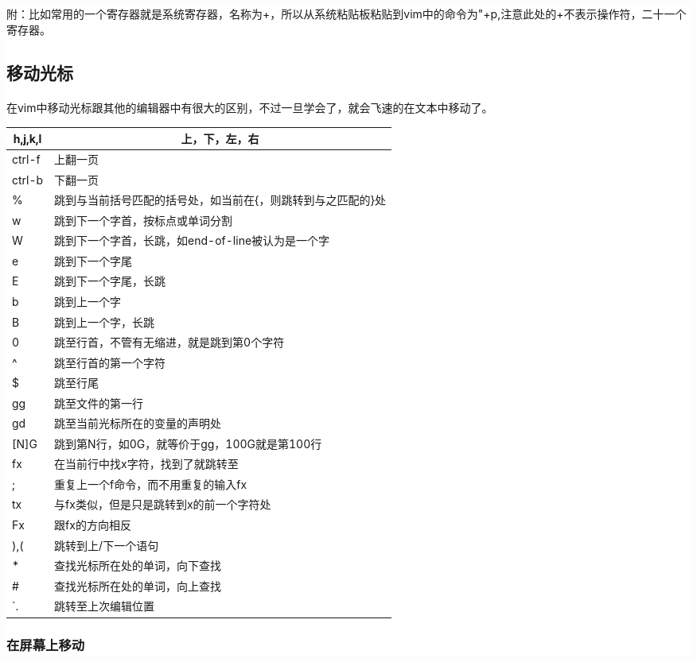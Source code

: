 附：比如常用的一个寄存器就是系统寄存器，名称为+，所以从系统粘贴板粘贴到vim中的命令为"+p,注意此处的+不表示操作符，二十一个寄存器。

## 移动光标

在vim中移动光标跟其他的编辑器中有很大的区别，不过一旦学会了，就会飞速的在文本中移动了。



| h,j,k,l | 上，下，左，右                                               |
| ------- | ------------------------------------------------------------ |
| ctrl-f  | 上翻一页                                                     |
| ctrl-b  | 下翻一页                                                     |
| %       | 跳到与当前括号匹配的括号处，如当前在{，则跳转到与之匹配的}处 |
| w       | 跳到下一个字首，按标点或单词分割                             |
| W       | 跳到下一个字首，长跳，如end-of-line被认为是一个字            |
| e       | 跳到下一个字尾                                               |
| E       | 跳到下一个字尾，长跳                                         |
| b       | 跳到上一个字                                                 |
| B       | 跳到上一个字，长跳                                           |
| 0       | 跳至行首，不管有无缩进，就是跳到第0个字符                    |
| ^       | 跳至行首的第一个字符                                         |
| $       | 跳至行尾                                                     |
| gg      | 跳至文件的第一行                                             |
| gd      | 跳至当前光标所在的变量的声明处                               |
| [N]G    | 跳到第N行，如0G，就等价于gg，100G就是第100行                 |
| fx      | 在当前行中找x字符，找到了就跳转至                            |
| ;       | 重复上一个f命令，而不用重复的输入fx                          |
| tx      | 与fx类似，但是只是跳转到x的前一个字符处                      |
| Fx      | 跟fx的方向相反                                               |
| ),(     | 跳转到上/下一个语句                                          |
| *       | 查找光标所在处的单词，向下查找                               |
| #       | 查找光标所在处的单词，向上查找                               |
| `.      | 跳转至上次编辑位置                                           |

### 在屏幕上移动
